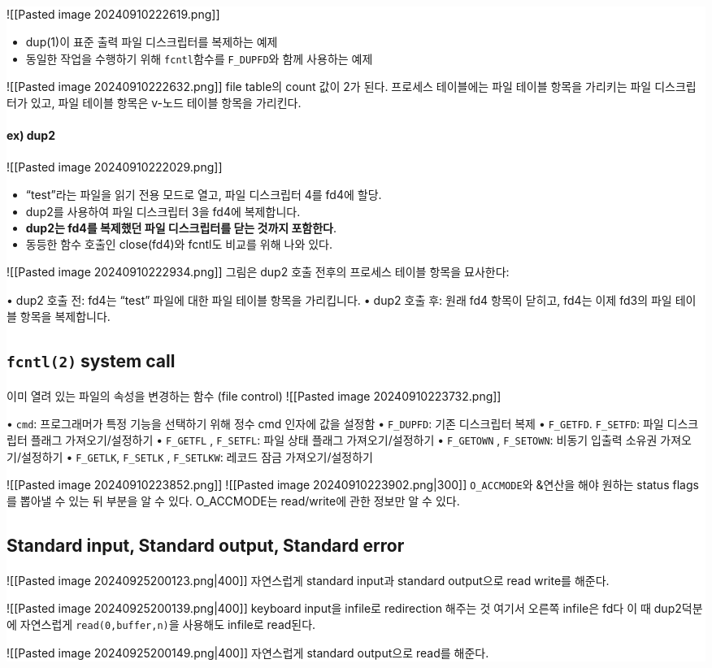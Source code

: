 ![[Pasted image 20240910222619.png]]
- dup(1)이 표준 출력 파일 디스크립터를 복제하는 예제
- 동일한 작업을 수행하기 위해 `fcntl`함수를 `F_DUPFD`와 함께 사용하는 예제 

![[Pasted image 20240910222632.png]]
file table의 count 값이 2가 된다.
프로세스 테이블에는 파일 테이블 항목을 가리키는 파일 디스크립터가 있고, 파일 테이블 항목은 v-노드 테이블 항목을 가리킨다.

#### ex) dup2
![[Pasted image 20240910222029.png]]
- “test”라는 파일을 읽기 전용 모드로 열고, 파일 디스크립터 4를 fd4에 할당. 
- dup2를 사용하여 파일 디스크립터 3을 fd4에 복제합니다. 
- **dup2는 fd4를 복제했던 파일 디스크립터를 닫는 것까지 포함한다**. 
- 동등한 함수 호출인 close(fd4)와 fcntl도 비교를 위해 나와 있다.

![[Pasted image 20240910222934.png]]
그림은 dup2 호출 전후의 프로세스 테이블 항목을 묘사한다:

• dup2 호출 전: fd4는 “test” 파일에 대한 파일 테이블 항목을 가리킵니다.
• dup2 호출 후: 원래 fd4 항목이 닫히고, fd4는 이제 fd3의 파일 테이블 항목을 복제합니다.

## `fcntl(2)` system call
이미 열려 있는 파일의 속성을 변경하는 함수 (file control)
![[Pasted image 20240910223732.png]]

• `cmd`: 프로그래머가 특정 기능을 선택하기 위해 정수 cmd 인자에 값을 설정함
• `F_DUPFD`: 기존 디스크립터 복제
• `F_GETFD`. `F_SETFD`: 파일 디스크립터 플래그 가져오기/설정하기
• `F_GETFL` , `F_SETFL`: 파일 상태 플래그 가져오기/설정하기
• `F_GETOWN` , `F_SETOWN`: 비동기 입출력 소유권 가져오기/설정하기
• `F_GETLK`, `F_SETLK` , `F_SETLKW`: 레코드 잠금 가져오기/설정하기

![[Pasted image 20240910223852.png]]
![[Pasted image 20240910223902.png|300]]
`O_ACCMODE`와 &연산을 해야 원하는 status flags를 뽑아낼 수 있는 뒤 부분을 알 수 있다.
O_ACCMODE는 read/write에 관한 정보만 알 수 있다.
## Standard input, Standard output, Standard error
![[Pasted image 20240925200123.png|400]]
자연스럽게 standard input과 standard output으로 read write를 해준다.

![[Pasted image 20240925200139.png|400]]
keyboard input을 infile로 redirection 해주는 것
여기서 오른쪽 infile은 fd다
이 때 dup2덕분에 자연스럽게 `read(0,buffer,n)`을 사용해도 infile로 read된다.

![[Pasted image 20240925200149.png|400]]
자연스럽게 standard output으로 read를 해준다.
